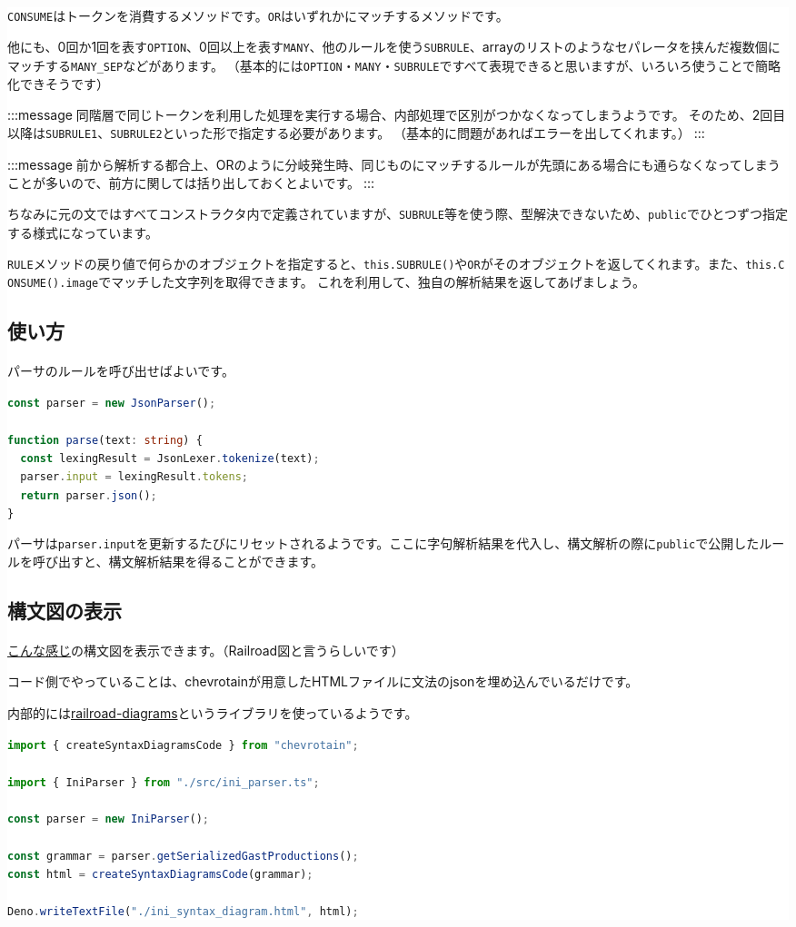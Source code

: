 
`CONSUME`はトークンを消費するメソッドです。`OR`はいずれかにマッチするメソッドです。

他にも、0回か1回を表す`OPTION`、0回以上を表す`MANY`、他のルールを使う`SUBRULE`、arrayのリストのようなセパレータを挟んだ複数個にマッチする`MANY_SEP`などがあります。
（基本的には`OPTION`・`MANY`・`SUBRULE`ですべて表現できると思いますが、いろいろ使うことで簡略化できそうです）

:::message
同階層で同じトークンを利用した処理を実行する場合、内部処理で区別がつかなくなってしまうようです。
そのため、2回目以降は`SUBRULE1`、`SUBRULE2`といった形で指定する必要があります。
（基本的に問題があればエラーを出してくれます。）
:::

:::message
前から解析する都合上、ORのように分岐発生時、同じものにマッチするルールが先頭にある場合にも通らなくなってしまうことが多いので、前方に関しては括り出しておくとよいです。
:::

ちなみに元の文ではすべてコンストラクタ内で定義されていますが、`SUBRULE`等を使う際、型解決できないため、`public`でひとつずつ指定する様式になっています。

`RULE`メソッドの戻り値で何らかのオブジェクトを指定すると、`this.SUBRULE()`や`OR`がそのオブジェクトを返してくれます。また、`this.CONSUME().image`でマッチした文字列を取得できます。
これを利用して、独自の解析結果を返してあげましょう。

## 使い方

パーサのルールを呼び出せばよいです。

```ts
const parser = new JsonParser();

function parse(text: string) {
  const lexingResult = JsonLexer.tokenize(text);
  parser.input = lexingResult.tokens;
  return parser.json();
}
```

パーサは`parser.input`を更新するたびにリセットされるようです。ここに字句解析結果を代入し、構文解析の際に`public`で公開したルールを呼び出すと、構文解析結果を得ることができます。

## 構文図の表示

[こんな感じ](https://chevrotain.io/diagrams_samples/json.html)の構文図を表示できます。（Railroad図と言うらしいです）

コード側でやっていることは、chevrotainが用意したHTMLファイルに文法のjsonを埋め込んでいるだけです。

内部的には[railroad-diagrams](https://github.com/tabatkins/railroad-diagrams)というライブラリを使っているようです。

```ts
import { createSyntaxDiagramsCode } from "chevrotain";

import { IniParser } from "./src/ini_parser.ts";

const parser = new IniParser();

const grammar = parser.getSerializedGastProductions();
const html = createSyntaxDiagramsCode(grammar);

Deno.writeTextFile("./ini_syntax_diagram.html", html);
```
